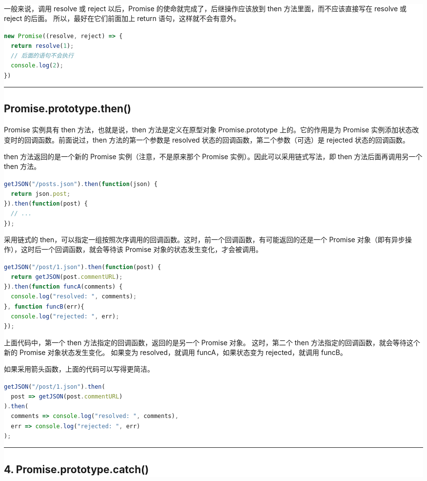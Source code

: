 一般来说，调用 resolve 或 reject 以后，Promise 的使命就完成了，后继操作应该放到 then 方法里面，而不应该直接写在 resolve 或 reject 的后面。 所以，最好在它们前面加上 return 语句，这样就不会有意外。

``` js
new Promise((resolve, reject) => {
  return resolve(1);
  // 后面的语句不会执行
  console.log(2);
})
```
---

## Promise.prototype.then()

Promise 实例具有 then 方法，也就是说，then 方法是定义在原型对象 Promise.prototype 上的。它的作用是为 Promise 实例添加状态改变时的回调函数。前面说过，then 方法的第一个参数是 resolved 状态的回调函数，第二个参数（可选）是 rejected 状态的回调函数。

then 方法返回的是一个新的 Promise 实例（注意，不是原来那个 Promise 实例）。因此可以采用链式写法，即 then 方法后面再调用另一个 then 方法。

``` js
getJSON("/posts.json").then(function(json) {
  return json.post;
}).then(function(post) {
  // ...
});
```

采用链式的 then，可以指定一组按照次序调用的回调函数。这时，前一个回调函数，有可能返回的还是一个 Promise 对象（即有异步操作），这时后一个回调函数，就会等待该 Promise 对象的状态发生变化，才会被调用。

``` js
getJSON("/post/1.json").then(function(post) {
  return getJSON(post.commentURL);
}).then(function funcA(comments) {
  console.log("resolved: ", comments);
}, function funcB(err){
  console.log("rejected: ", err);
});
```

上面代码中，第一个 then 方法指定的回调函数，返回的是另一个 Promise 对象。 这时，第二个 then 方法指定的回调函数，就会等待这个新的 Promise 对象状态发生变化。 如果变为 resolved，就调用 funcA，如果状态变为 rejected，就调用 funcB。

如果采用箭头函数，上面的代码可以写得更简洁。

``` js
getJSON("/post/1.json").then(
  post => getJSON(post.commentURL)
).then(
  comments => console.log("resolved: ", comments),
  err => console.log("rejected: ", err)
);
```
---

## 4. Promise.prototype.catch() 
